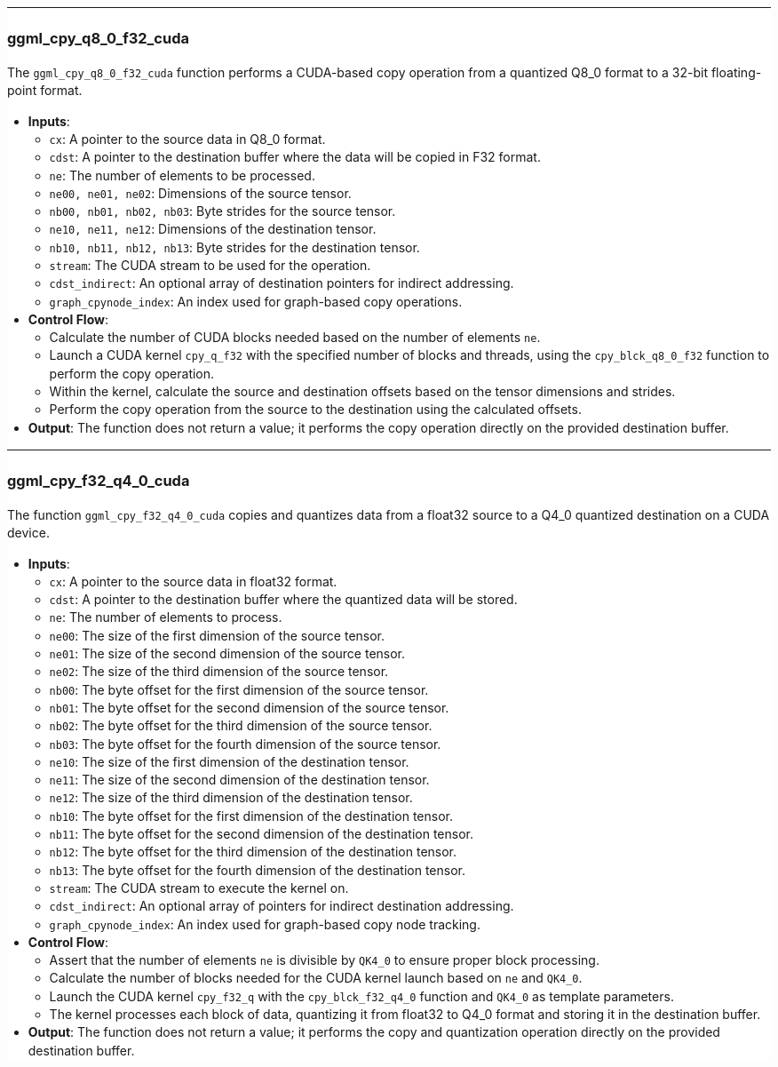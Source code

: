 

---
### ggml\_cpy\_q8\_0\_f32\_cuda
The `ggml_cpy_q8_0_f32_cuda` function performs a CUDA-based copy operation from a quantized Q8_0 format to a 32-bit floating-point format.
- **Inputs**:
    - `cx`: A pointer to the source data in Q8_0 format.
    - `cdst`: A pointer to the destination buffer where the data will be copied in F32 format.
    - `ne`: The number of elements to be processed.
    - `ne00, ne01, ne02`: Dimensions of the source tensor.
    - `nb00, nb01, nb02, nb03`: Byte strides for the source tensor.
    - `ne10, ne11, ne12`: Dimensions of the destination tensor.
    - `nb10, nb11, nb12, nb13`: Byte strides for the destination tensor.
    - `stream`: The CUDA stream to be used for the operation.
    - `cdst_indirect`: An optional array of destination pointers for indirect addressing.
    - `graph_cpynode_index`: An index used for graph-based copy operations.
- **Control Flow**:
    - Calculate the number of CUDA blocks needed based on the number of elements `ne`.
    - Launch a CUDA kernel `cpy_q_f32` with the specified number of blocks and threads, using the `cpy_blck_q8_0_f32` function to perform the copy operation.
    - Within the kernel, calculate the source and destination offsets based on the tensor dimensions and strides.
    - Perform the copy operation from the source to the destination using the calculated offsets.
- **Output**: The function does not return a value; it performs the copy operation directly on the provided destination buffer.


---
### ggml\_cpy\_f32\_q4\_0\_cuda
The function `ggml_cpy_f32_q4_0_cuda` copies and quantizes data from a float32 source to a Q4_0 quantized destination on a CUDA device.
- **Inputs**:
    - `cx`: A pointer to the source data in float32 format.
    - `cdst`: A pointer to the destination buffer where the quantized data will be stored.
    - `ne`: The number of elements to process.
    - `ne00`: The size of the first dimension of the source tensor.
    - `ne01`: The size of the second dimension of the source tensor.
    - `ne02`: The size of the third dimension of the source tensor.
    - `nb00`: The byte offset for the first dimension of the source tensor.
    - `nb01`: The byte offset for the second dimension of the source tensor.
    - `nb02`: The byte offset for the third dimension of the source tensor.
    - `nb03`: The byte offset for the fourth dimension of the source tensor.
    - `ne10`: The size of the first dimension of the destination tensor.
    - `ne11`: The size of the second dimension of the destination tensor.
    - `ne12`: The size of the third dimension of the destination tensor.
    - `nb10`: The byte offset for the first dimension of the destination tensor.
    - `nb11`: The byte offset for the second dimension of the destination tensor.
    - `nb12`: The byte offset for the third dimension of the destination tensor.
    - `nb13`: The byte offset for the fourth dimension of the destination tensor.
    - `stream`: The CUDA stream to execute the kernel on.
    - `cdst_indirect`: An optional array of pointers for indirect destination addressing.
    - `graph_cpynode_index`: An index used for graph-based copy node tracking.
- **Control Flow**:
    - Assert that the number of elements `ne` is divisible by `QK4_0` to ensure proper block processing.
    - Calculate the number of blocks needed for the CUDA kernel launch based on `ne` and `QK4_0`.
    - Launch the CUDA kernel `cpy_f32_q` with the `cpy_blck_f32_q4_0` function and `QK4_0` as template parameters.
    - The kernel processes each block of data, quantizing it from float32 to Q4_0 format and storing it in the destination buffer.
- **Output**: The function does not return a value; it performs the copy and quantization operation directly on the provided destination buffer.
